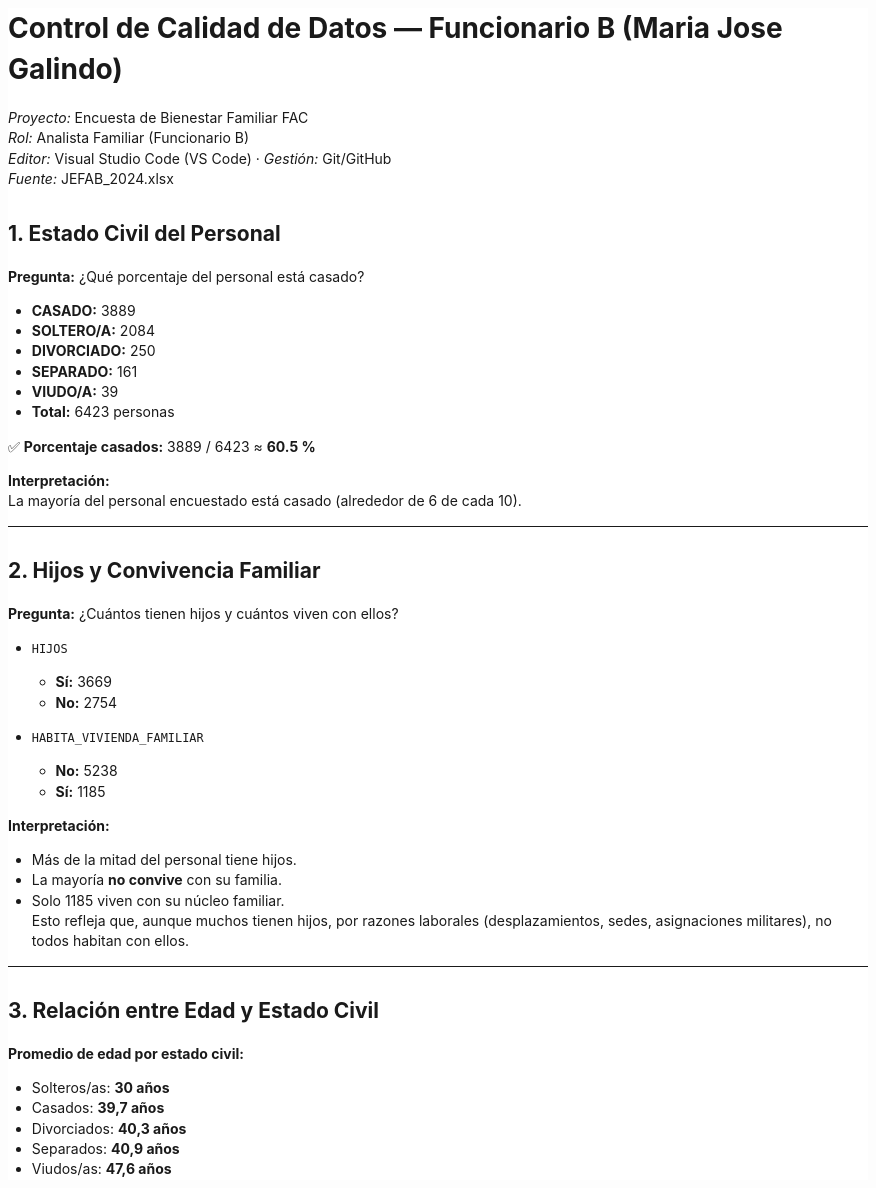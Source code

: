 # Control de Calidad de Datos — Funcionario B (Maria Jose Galindo)

*Proyecto:* Encuesta de Bienestar Familiar FAC  
*Rol:* Analista Familiar (Funcionario B)  
*Editor:* Visual Studio Code (VS Code) · *Gestión:* Git/GitHub  
*Fuente:* JEFAB_2024.xlsx

## 1. Estado Civil del Personal
**Pregunta:** ¿Qué porcentaje del personal está casado?

- **CASADO:** 3889  
- **SOLTERO/A:** 2084  
- **DIVORCIADO:** 250  
- **SEPARADO:** 161  
- **VIUDO/A:** 39  
- **Total:** 6423 personas  

✅ **Porcentaje casados:** 3889 / 6423 ≈ **60.5 %**

**Interpretación:**  
La mayoría del personal encuestado está casado (alrededor de 6 de cada 10).

---

## 2. Hijos y Convivencia Familiar
**Pregunta:** ¿Cuántos tienen hijos y cuántos viven con ellos?

- `HIJOS`  
  - **Sí:** 3669  
  - **No:** 2754  

- `HABITA_VIVIENDA_FAMILIAR`  
  - **No:** 5238  
  - **Sí:** 1185  

**Interpretación:**  
- Más de la mitad del personal tiene hijos.  
- La mayoría **no convive** con su familia.  
- Solo 1185 viven con su núcleo familiar.  
Esto refleja que, aunque muchos tienen hijos, por razones laborales (desplazamientos, sedes, asignaciones militares), no todos habitan con ellos.

---

## 3. Relación entre Edad y Estado Civil
**Promedio de edad por estado civil:**
- Solteros/as: **30 años**  
- Casados: **39,7 años**  
- Divorciados: **40,3 años**  
- Separados: **40,9 años**  
- Viudos/as: **47,6 años**  
